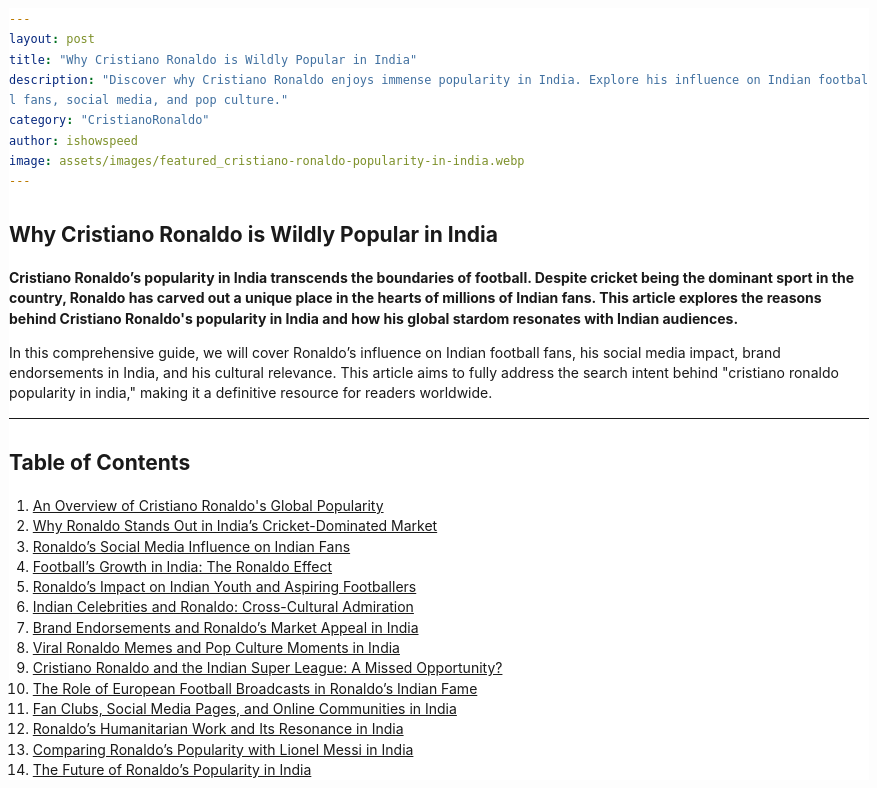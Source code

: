 ```yaml
---
layout: post
title: "Why Cristiano Ronaldo is Wildly Popular in India"
description: "Discover why Cristiano Ronaldo enjoys immense popularity in India. Explore his influence on Indian football fans, social media, and pop culture."
category: "CristianoRonaldo"
author: ishowspeed
image: assets/images/featured_cristiano-ronaldo-popularity-in-india.webp
---
```


## Why Cristiano Ronaldo is Wildly Popular in India

**Cristiano Ronaldo’s popularity in India transcends the boundaries of football. Despite cricket being the dominant sport in the country, Ronaldo has carved out a unique place in the hearts of millions of Indian fans. This article explores the reasons behind Cristiano Ronaldo's popularity in India and how his global stardom resonates with Indian audiences.**

In this comprehensive guide, we will cover Ronaldo’s influence on Indian football fans, his social media impact, brand endorsements in India, and his cultural relevance. This article aims to fully address the search intent behind "cristiano ronaldo popularity in india," making it a definitive resource for readers worldwide.

---

## Table of Contents

<ins class="adsbygoogle"
     style="display:block"
     data-ad-client="ca-pub-2784742237479601"
     data-ad-slot="3760872290"
     data-ad-format="auto"
     data-full-width-responsive="true"></ins>
<script>
     (adsbygoogle = window.adsbygoogle || []).push({});
</script>


1. [An Overview of Cristiano Ronaldo's Global Popularity](#an-overview-of-cristiano-ronaldo-s-global-popularity)
2. [Why Ronaldo Stands Out in India’s Cricket-Dominated Market](#why-ronaldo-stands-out-in-india-s-cricket-dominated-market)
3. [Ronaldo’s Social Media Influence on Indian Fans](#ronaldo-s-social-media-influence-on-indian-fans)
4. [Football’s Growth in India: The Ronaldo Effect](#football-s-growth-in-india-the-ronaldo-effect)
5. [Ronaldo’s Impact on Indian Youth and Aspiring Footballers](#ronaldo-s-impact-on-indian-youth-and-aspiring-footballers)
6. [Indian Celebrities and Ronaldo: Cross-Cultural Admiration](#indian-celebrities-and-ronaldo-cross-cultural-admiration)
7. [Brand Endorsements and Ronaldo’s Market Appeal in India](#brand-endorsements-and-ronaldo-s-market-appeal-in-india)
8. [Viral Ronaldo Memes and Pop Culture Moments in India](#viral-ronaldo-memes-and-pop-culture-moments-in-india)
9. [Cristiano Ronaldo and the Indian Super League: A Missed Opportunity?](#cristiano-ronaldo-and-the-indian-super-league-a-missed-opportunity)
10. [The Role of European Football Broadcasts in Ronaldo’s Indian Fame](#the-role-of-european-football-broadcasts-in-ronaldo-s-indian-fame)
11. [Fan Clubs, Social Media Pages, and Online Communities in India](#fan-clubs-social-media-pages-and-online-communities-in-india)
12. [Ronaldo’s Humanitarian Work and Its Resonance in India](#ronaldo-s-humanitarian-work-and-its-resonance-in-india)
13. [Comparing Ronaldo’s Popularity with Lionel Messi in India](#comparing-ronaldo-s-popularity-with-lionel-messi-in-india)
14. [The Future of Ronaldo’s Popularity in India](#the-future-of-ronaldo-s-popularity-in-india)